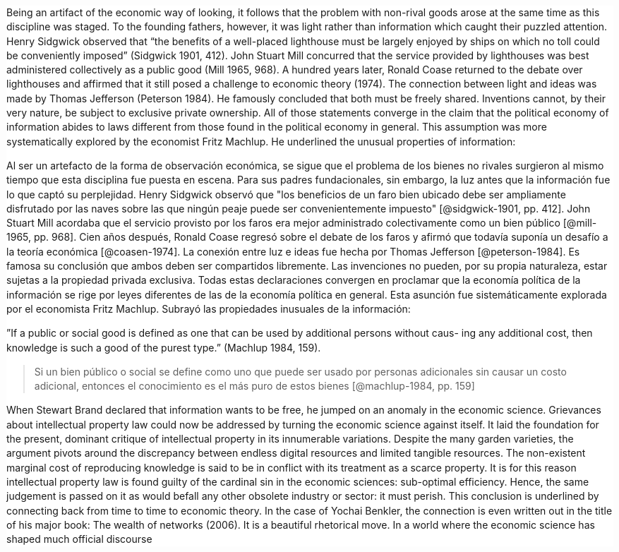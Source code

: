 Being an artifact of the economic way of looking, it follows that the
problem with non-rival goods arose at the same time as this discipline
was staged. To the founding fathers, however, it was light rather
than information which caught their puzzled attention. Henry Sidgwick
observed that “the benefits of a well-placed lighthouse must be largely
enjoyed by ships on which no toll could be conveniently imposed”
(Sidgwick 1901, 412). John Stuart Mill concurred that the service
provided by lighthouses was best administered collectively as a public
good (Mill 1965, 968). A hundred years later, Ronald Coase returned to
the debate over lighthouses and affirmed that it still posed a challenge
to economic theory (1974). The connection between light and ideas was
made by Thomas Jefferson (Peterson 1984). He famously concluded that
both must be freely shared. Inventions cannot, by their very nature, be
subject to exclusive private ownership. All of those statements converge
in the claim that the political economy of information abides to laws
different from those found in the political economy in general. This
assumption was more systematically explored by the economist Fritz
Machlup. He underlined the unusual properties of information:

Al ser un artefacto de la forma de observación económica, se sigue que
el problema de los bienes no rivales surgieron al mismo tiempo que esta
disciplina fue puesta en escena.  Para sus padres fundacionales, sin
embargo, la luz antes que la información fue lo que captó su
perplejidad.  Henry Sidgwick observó que "los beneficios de un faro bien
ubicado debe ser ampliamente disfrutado por las naves sobre las que
ningún peaje puede ser convenientemente impuesto" [@sidgwick-1901, pp.
412].  John Stuart Mill acordaba que el servicio provisto por los faros
era mejor administrado colectivamente como un bien público [@mill-1965,
pp. 968].  Cien años después, Ronald Coase regresó sobre el debate de
los faros y afirmó que todavía suponía un desafío a la teoría económica
[@coasen-1974].  La conexión entre luz e ideas fue hecha por Thomas
Jefferson [@peterson-1984].  Es famosa su conclusión que ambos deben ser
compartidos libremente.  Las invenciones no pueden, por su propia
naturaleza, estar sujetas a la propiedad privada exclusiva.  Todas
estas declaraciones convergen en proclamar que la economía política de
la información se rige por leyes diferentes de las de la economía
política en general.  Esta asunción fue sistemáticamente explorada por
el economista Fritz Machlup.  Subrayó las propiedades inusuales de la
información:


”If a public or social good is defined as one that can be used by
additional persons without caus- ing any additional cost, then knowledge
is such a good of the purest type.” (Machlup 1984, 159).

> Si un bien público o social se define como uno que puede ser usado por
> personas adicionales sin causar un costo adicional, entonces el
> conocimiento es el más puro de estos bienes [@machlup-1984, pp. 159]

When Stewart Brand declared that information wants to be free, he jumped
on an anomaly in the economic science. Grievances about intellectual
property law could now be addressed by turning the economic science
against itself. It laid the foundation for the present, dominant
critique of intellectual property in its innumerable variations. Despite
the many garden varieties, the argument pivots around the discrepancy
between endless digital resources and limited tangible resources. The
non-existent marginal cost of reproducing knowledge is said to be in
conflict with its treatment as a scarce property. It is for this reason
intellectual property law is found guilty of the cardinal sin in the
economic sciences: sub-optimal efficiency. Hence, the same judgement
is passed on it as would befall any other obsolete industry or sector:
it must perish. This conclusion is underlined by connecting back from
time to time to economic theory. In the case of Yochai Benkler, the
connection is even written out in the title of his major book: The
wealth of networks (2006). It is a beautiful rhetorical move. In a
world where the economic science has shaped much official discourse

[^thingiverse]: La traducción aproximada sería "cosoverso".
[^ndt1]: El autor no cree que haya una distinción entre propiedad y
[^ndt2]: Documento legal utilizado para obligar la eliminación de obras.
[^tpb]: La Bahía de los Productos, en lugar de La Bahía (de los)
[^ikea]: IKEA se dedica a la venta de muebles baratos listos para armar.
[^freebeer]: "Libre como un libertad de expresión, no como en cerveza
[^1]: Va una nota al pie acá
[^geek]: Geek es el fanático de la tecnología.
[^wealth]: En referencia a _La riqueza de las naciones_ de Adam Smith.
[^soga]: Podría traducirse como mear fuera del tarro? :P